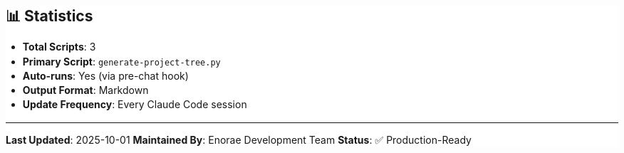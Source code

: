 
## 📊 Statistics

- **Total Scripts**: 3
- **Primary Script**: `generate-project-tree.py`
- **Auto-runs**: Yes (via pre-chat hook)
- **Output Format**: Markdown
- **Update Frequency**: Every Claude Code session

---

**Last Updated**: 2025-10-01
**Maintained By**: Enorae Development Team
**Status**: ✅ Production-Ready
